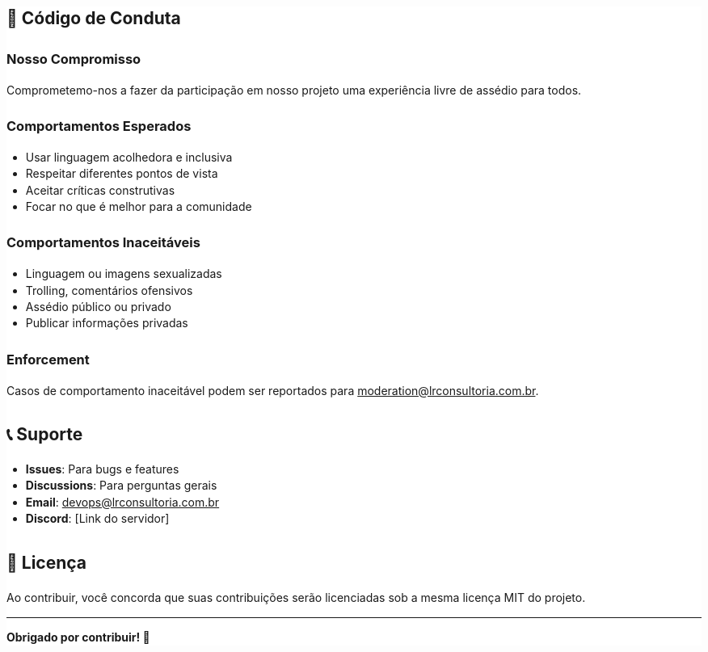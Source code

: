 ## 🤝 Código de Conduta

### Nosso Compromisso

Comprometemo-nos a fazer da participação em nosso projeto uma experiência livre de assédio para todos.

### Comportamentos Esperados

- Usar linguagem acolhedora e inclusiva
- Respeitar diferentes pontos de vista
- Aceitar críticas construtivas
- Focar no que é melhor para a comunidade

### Comportamentos Inaceitáveis

- Linguagem ou imagens sexualizadas
- Trolling, comentários ofensivos
- Assédio público ou privado
- Publicar informações privadas

### Enforcement

Casos de comportamento inaceitável podem ser reportados para moderation@lrconsultoria.com.br.

## 📞 Suporte

- **Issues**: Para bugs e features
- **Discussions**: Para perguntas gerais
- **Email**: devops@lrconsultoria.com.br
- **Discord**: [Link do servidor]

## 📄 Licença

Ao contribuir, você concorda que suas contribuições serão licenciadas sob a mesma licença MIT do projeto.

---

**Obrigado por contribuir! 🚀**
